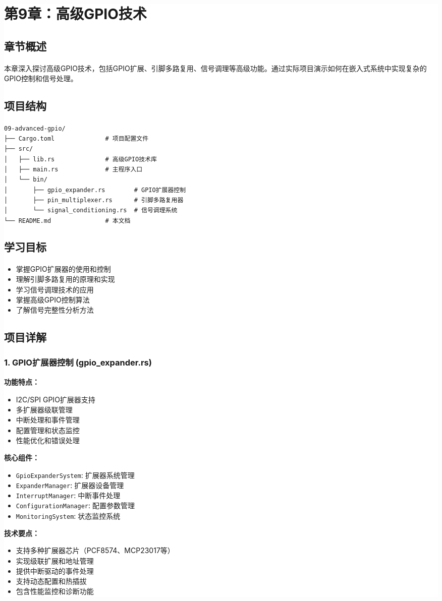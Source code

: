 # 第9章：高级GPIO技术

## 章节概述

本章深入探讨高级GPIO技术，包括GPIO扩展、引脚多路复用、信号调理等高级功能。通过实际项目演示如何在嵌入式系统中实现复杂的GPIO控制和信号处理。

## 项目结构

```
09-advanced-gpio/
├── Cargo.toml              # 项目配置文件
├── src/
│   ├── lib.rs              # 高级GPIO技术库
│   ├── main.rs             # 主程序入口
│   └── bin/
│       ├── gpio_expander.rs        # GPIO扩展器控制
│       ├── pin_multiplexer.rs      # 引脚多路复用器
│       └── signal_conditioning.rs  # 信号调理系统
└── README.md               # 本文档
```

## 学习目标

- 掌握GPIO扩展器的使用和控制
- 理解引脚多路复用的原理和实现
- 学习信号调理技术的应用
- 掌握高级GPIO控制算法
- 了解信号完整性分析方法

## 项目详解

### 1. GPIO扩展器控制 (gpio_expander.rs)

**功能特点：**
- I2C/SPI GPIO扩展器支持
- 多扩展器级联管理
- 中断处理和事件管理
- 配置管理和状态监控
- 性能优化和错误处理

**核心组件：**
- `GpioExpanderSystem`: 扩展器系统管理
- `ExpanderManager`: 扩展器设备管理
- `InterruptManager`: 中断事件处理
- `ConfigurationManager`: 配置参数管理
- `MonitoringSystem`: 状态监控系统

**技术要点：**
- 支持多种扩展器芯片（PCF8574、MCP23017等）
- 实现级联扩展和地址管理
- 提供中断驱动的事件处理
- 支持动态配置和热插拔
- 包含性能监控和诊断功能
